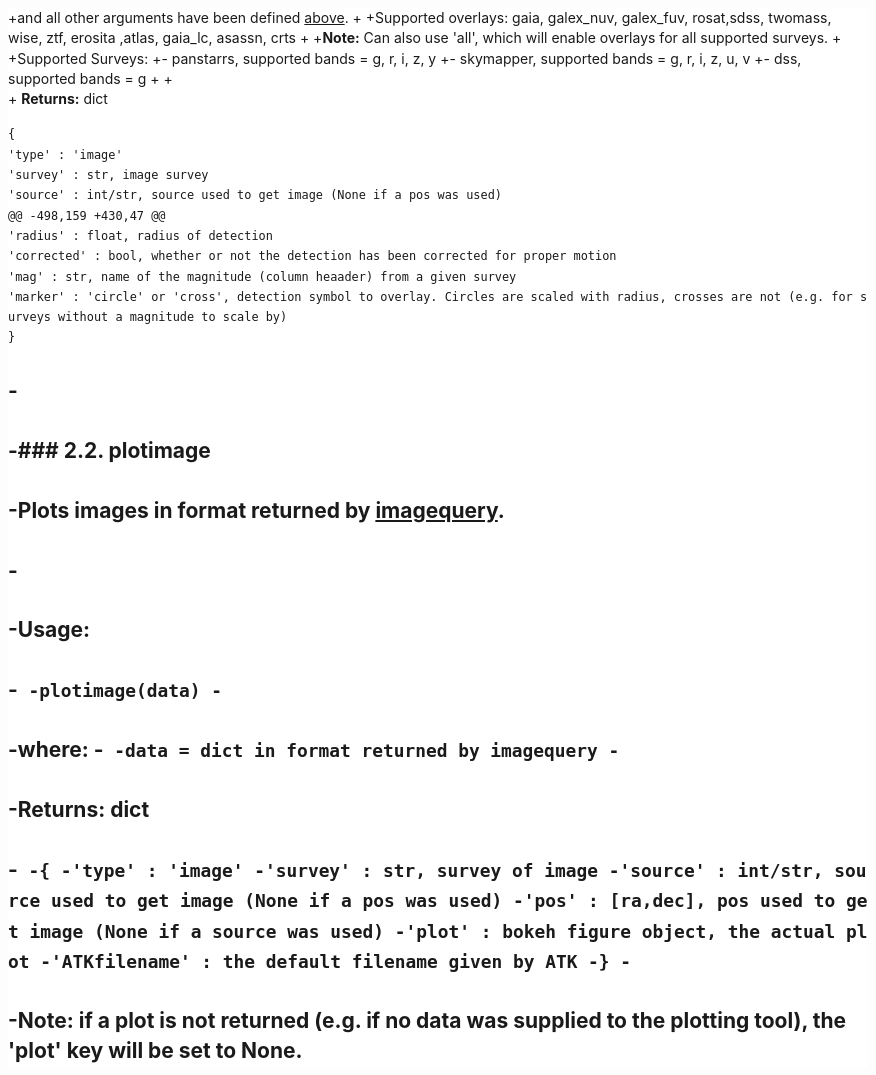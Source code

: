 +and all other arguments have been defined [above](#1-query).
+
+Supported overlays: gaia, galex_nuv, galex_fuv, rosat,sdss, twomass, wise, ztf, erosita ,atlas, gaia_lc, asassn, crts
+
+**Note:** Can also use 'all', which will enable overlays for all supported surveys.
+
+Supported Surveys:
+- panstarrs, supported bands = g, r, i, z, y
+- skymapper, supported bands = g, r, i, z, u, v
+- dss, supported bands = g
+
+<br>
+
 **Returns:** dict
 
 ```
 {
 'type' : 'image'
 'survey' : str, image survey
 'source' : int/str, source used to get image (None if a pos was used)
@@ -498,159 +430,47 @@
 'radius' : float, radius of detection
 'corrected' : bool, whether or not the detection has been corrected for proper motion
 'mag' : str, name of the magnitude (column heaader) from a given survey
 'marker' : 'circle' or 'cross', detection symbol to overlay. Circles are scaled with radius, crosses are not (e.g. for surveys without a magnitude to scale by)
 }
 ```
 
-<br>
-
-### 2.2. plotimage<a id="22-plotimage"></a>
-
-Plots images in format returned by [imagequery](#21-imagequery).
-
-<br>
-
-**Usage:**
-
-```
-plotimage(data)
-```
-
-where:
-```
-data = dict in format returned by imagequery
-```
-
-**Returns:** dict
-
-```
-{
-'type' : 'image'
-'survey' : str, survey of image
-'source' : int/str, source used to get image (None if a pos was used)
-'pos' : [ra,dec], pos used to get image (None if a source was used)
-'plot' : bokeh figure object, the actual plot
-'ATKfilename' : the default filename given by ATK
-}
-```
-
-**Note:** if a plot is not returned (e.g. if no data was supplied to the plotting tool), the 'plot' key will be set to None.
-